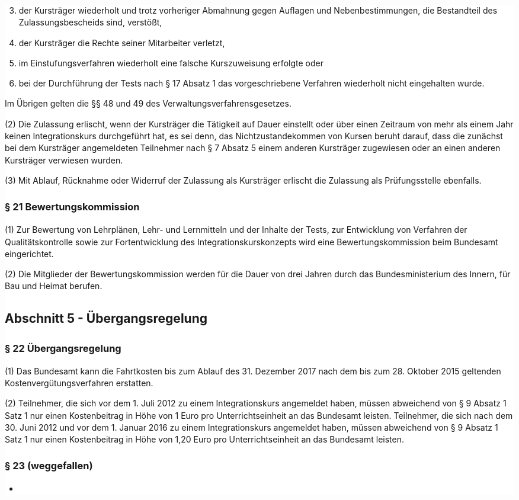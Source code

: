 
3.  der Kursträger wiederholt und trotz vorheriger Abmahnung gegen
    Auflagen und Nebenbestimmungen, die Bestandteil des
    Zulassungsbescheids sind, verstößt,


4.  der Kursträger die Rechte seiner Mitarbeiter verletzt,


5.  im Einstufungsverfahren wiederholt eine falsche Kurszuweisung erfolgte
    oder


6.  bei der Durchführung der Tests nach § 17 Absatz 1 das vorgeschriebene
    Verfahren wiederholt nicht eingehalten wurde.



Im Übrigen gelten die §§ 48 und 49 des Verwaltungsverfahrensgesetzes.

(2) Die Zulassung erlischt, wenn der Kursträger die Tätigkeit auf
Dauer einstellt oder über einen Zeitraum von mehr als einem Jahr
keinen Integrationskurs durchgeführt hat, es sei denn, das
Nichtzustandekommen von Kursen beruht darauf, dass die zunächst bei
dem Kursträger angemeldeten Teilnehmer nach § 7 Absatz 5 einem anderen
Kursträger zugewiesen oder an einen anderen Kursträger verwiesen
wurden.

(3) Mit Ablauf, Rücknahme oder Widerruf der Zulassung als Kursträger
erlischt die Zulassung als Prüfungsstelle ebenfalls.


### § 21 Bewertungskommission

(1) Zur Bewertung von Lehrplänen, Lehr- und Lernmitteln und der
Inhalte der Tests, zur Entwicklung von Verfahren der
Qualitätskontrolle sowie zur Fortentwicklung des
Integrationskurskonzepts wird eine Bewertungskommission beim Bundesamt
eingerichtet.

(2) Die Mitglieder der Bewertungskommission werden für die Dauer von
drei Jahren durch das Bundesministerium des Innern, für Bau und Heimat
berufen.


## Abschnitt 5 - Übergangsregelung



### § 22 Übergangsregelung

(1) Das Bundesamt kann die Fahrtkosten bis zum Ablauf des 31. Dezember
2017 nach dem bis zum 28. Oktober 2015 geltenden
Kostenvergütungsverfahren erstatten.

(2) Teilnehmer, die sich vor dem 1. Juli 2012 zu einem
Integrationskurs angemeldet haben, müssen abweichend von § 9 Absatz 1
Satz 1 nur einen Kostenbeitrag in Höhe von 1 Euro pro
Unterrichtseinheit an das Bundesamt leisten. Teilnehmer, die sich nach
dem 30. Juni 2012 und vor dem 1. Januar 2016 zu einem Integrationskurs
angemeldet haben, müssen abweichend von § 9 Absatz 1 Satz 1 nur einen
Kostenbeitrag in Höhe von 1,20 Euro pro Unterrichtseinheit an das
Bundesamt leisten.


### § 23 (weggefallen)

-

